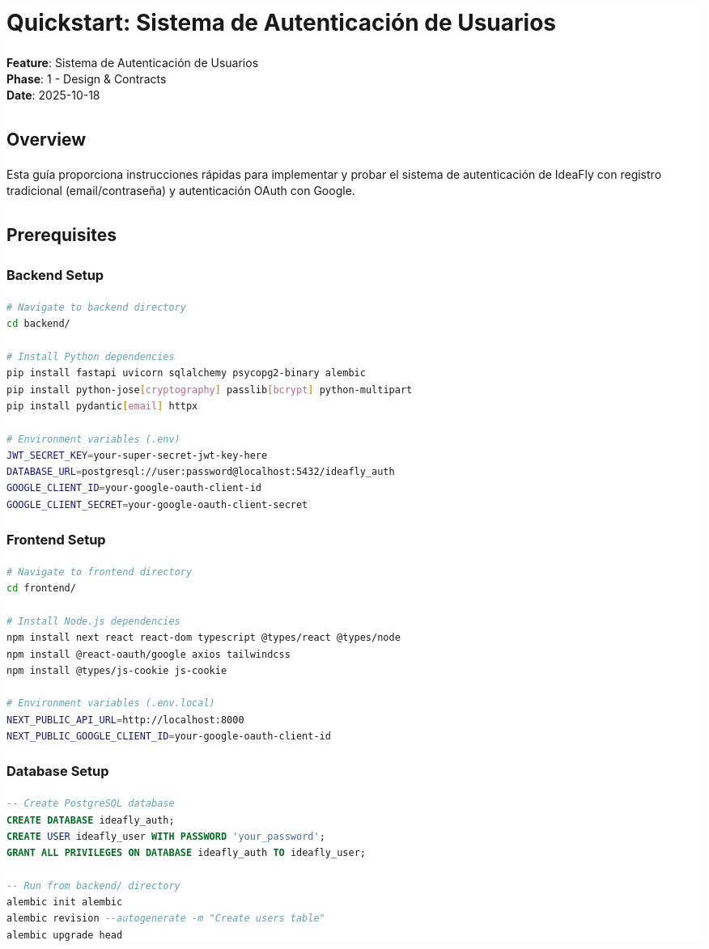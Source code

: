 # Quickstart: Sistema de Autenticación de Usuarios

**Feature**: Sistema de Autenticación de Usuarios  
**Phase**: 1 - Design & Contracts  
**Date**: 2025-10-18

## Overview

Esta guía proporciona instrucciones rápidas para implementar y probar el sistema de autenticación de IdeaFly con registro tradicional (email/contraseña) y autenticación OAuth con Google.

## Prerequisites

### Backend Setup
```bash
# Navigate to backend directory
cd backend/

# Install Python dependencies
pip install fastapi uvicorn sqlalchemy psycopg2-binary alembic
pip install python-jose[cryptography] passlib[bcrypt] python-multipart
pip install pydantic[email] httpx

# Environment variables (.env)
JWT_SECRET_KEY=your-super-secret-jwt-key-here
DATABASE_URL=postgresql://user:password@localhost:5432/ideafly_auth
GOOGLE_CLIENT_ID=your-google-oauth-client-id
GOOGLE_CLIENT_SECRET=your-google-oauth-client-secret
```

### Frontend Setup
```bash
# Navigate to frontend directory
cd frontend/

# Install Node.js dependencies
npm install next react react-dom typescript @types/react @types/node
npm install @react-oauth/google axios tailwindcss
npm install @types/js-cookie js-cookie

# Environment variables (.env.local)
NEXT_PUBLIC_API_URL=http://localhost:8000
NEXT_PUBLIC_GOOGLE_CLIENT_ID=your-google-oauth-client-id
```

### Database Setup
```sql
-- Create PostgreSQL database
CREATE DATABASE ideafly_auth;
CREATE USER ideafly_user WITH PASSWORD 'your_password';
GRANT ALL PRIVILEGES ON DATABASE ideafly_auth TO ideafly_user;

-- Run from backend/ directory
alembic init alembic
alembic revision --autogenerate -m "Create users table"
alembic upgrade head
```
